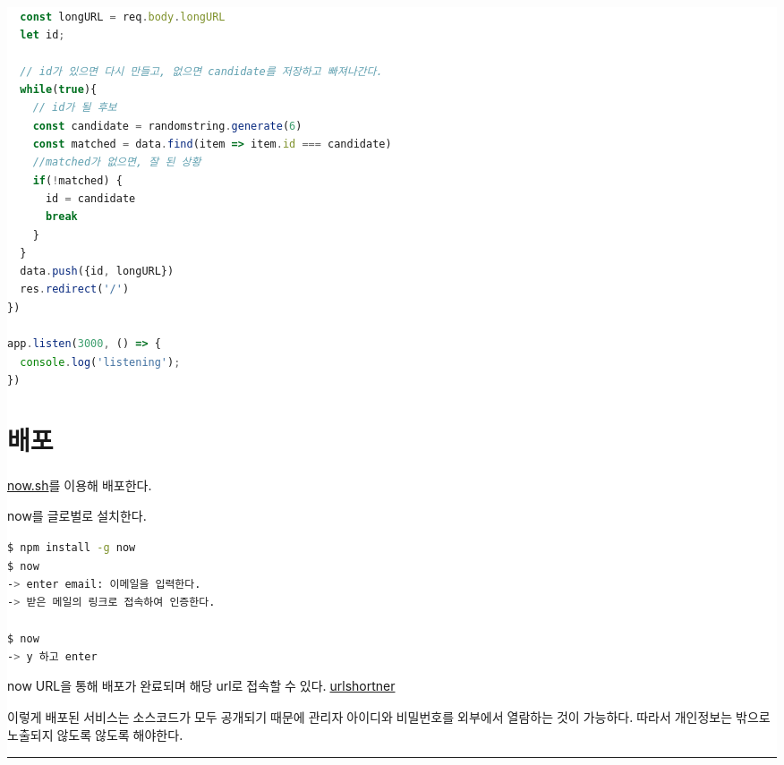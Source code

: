 ```js
  const longURL = req.body.longURL
  let id;

  // id가 있으면 다시 만들고, 없으면 candidate를 저장하고 빠져나간다.
  while(true){
    // id가 될 후보
    const candidate = randomstring.generate(6)
    const matched = data.find(item => item.id === candidate)
    //matched가 없으면, 잘 된 상황
    if(!matched) {
      id = candidate
      break
    }
  }
  data.push({id, longURL})
  res.redirect('/')
})

app.listen(3000, () => {
  console.log('listening');
})
```

# 배포

[now.sh](https://zeit.co/now)를 이용해 배포한다.

now를 글로벌로 설치한다.

```bash
$ npm install -g now
$ now
-> enter email: 이메일을 입력한다.
-> 받은 메일의 링크로 접속하여 인증한다.

$ now
-> y 하고 enter
```

now URL을 통해 배포가 완료되며 해당 url로 접속할 수 있다.
[urlshortner](https://urlshortner-budejegbvb.now.sh)

이렇게 배포된 서비스는 소스코드가 모두 공개되기 때문에 관리자 아이디와 비밀번호를 외부에서 열람하는 것이 가능하다. 따라서 개인정보는 밖으로 노출되지 않도록 않도록 해야한다.

---